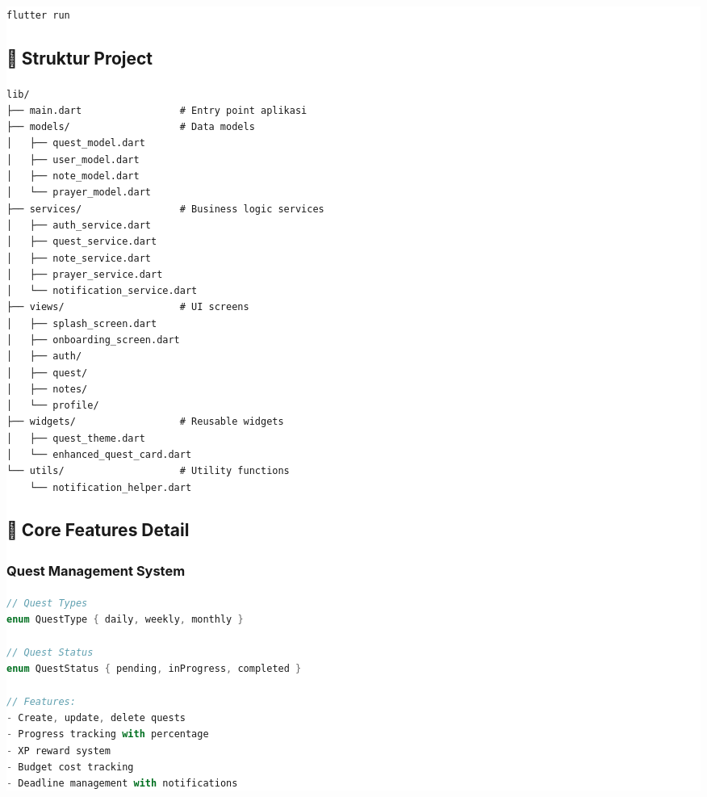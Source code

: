 ```bash
flutter run
```

## 📁 Struktur Project

```
lib/
├── main.dart                 # Entry point aplikasi
├── models/                   # Data models
│   ├── quest_model.dart
│   ├── user_model.dart
│   ├── note_model.dart
│   └── prayer_model.dart
├── services/                 # Business logic services
│   ├── auth_service.dart
│   ├── quest_service.dart
│   ├── note_service.dart
│   ├── prayer_service.dart
│   └── notification_service.dart
├── views/                    # UI screens
│   ├── splash_screen.dart
│   ├── onboarding_screen.dart
│   ├── auth/
│   ├── quest/
│   ├── notes/
│   └── profile/
├── widgets/                  # Reusable widgets
│   ├── quest_theme.dart
│   └── enhanced_quest_card.dart
└── utils/                    # Utility functions
    └── notification_helper.dart
```

## 🎯 Core Features Detail

### Quest Management System

```dart
// Quest Types
enum QuestType { daily, weekly, monthly }

// Quest Status
enum QuestStatus { pending, inProgress, completed }

// Features:
- Create, update, delete quests
- Progress tracking with percentage
- XP reward system
- Budget cost tracking
- Deadline management with notifications
```
